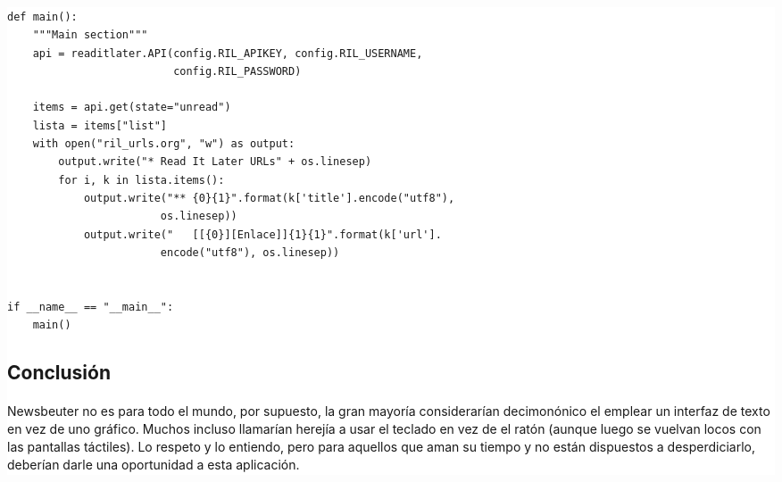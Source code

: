 
    def main():
        """Main section"""
        api = readitlater.API(config.RIL_APIKEY, config.RIL_USERNAME,
                              config.RIL_PASSWORD)

        items = api.get(state="unread")
        lista = items["list"]
        with open("ril_urls.org", "w") as output:
            output.write("* Read It Later URLs" + os.linesep)
            for i, k in lista.items():
                output.write("** {0}{1}".format(k['title'].encode("utf8"),
                            os.linesep))
                output.write("   [[{0}][Enlace]]{1}{1}".format(k['url'].
                            encode("utf8"), os.linesep))


    if __name__ == "__main__":
        main()


## Conclusión

Newsbeuter no es para todo el mundo, por supuesto, la gran mayoría considerarían
decimonónico el emplear un interfaz de texto en vez de uno gráfico. Muchos
incluso llamarían herejía a usar el teclado en vez de el ratón (aunque luego se
vuelvan locos con las pantallas táctiles). Lo respeto y lo entiendo, pero para
aquellos que aman su tiempo y no están dispuestos a desperdiciarlo, deberían
darle una oportunidad a esta aplicación.


  [lfr]: http://liferea.sourceforge.net/
  [akg]: http://userbase.kde.org/Akregator
  [bbd]: http://www.blogbridge.com/
  [owl]: http://www.rssowl.org/
  [greader]: https://es.wikipedia.org/wiki/Google_Reader
  [pkt]: http://getpocket.com
  [nc]: https://es.wikipedia.org/wiki/Ncurses
  [5dgts]: http://joedicastro.com/productividad-linux-pentadactyl.html
  [nsbr]: http://www.newsbeuter.org/
  [beuter]: https://es.wikipedia.org/wiki/Cazador_recolector
  [mutt]: https://es.wikipedia.org/wiki/Mutt
  [opml]: https://es.wikipedia.org/wiki/OPML
  [ttrs]: http://tt-rss.org/redmine/
  [kf]: https://en.wikipedia.org/wiki/Kill_file
  [sqlite]: http://sqlite.org/
  [docs]: http://newsbeuter.org/doc/newsbeuter.html
  [zsh]: http://www.zedshaw.com/essays/i_want_the_mutt_of_feed_readers.html
  [ak]: http://synflood.at/
  [gh]: http://github.com/joedicastro/dotfiles
  [bb]: http://bitbucket.org/joedicastro/dotfiles
  [notify]: http://joedicastro.com/notificaciones-de-escritorio-en-ubuntu-desde-python.html
  [del]: http://delicious.com/
  [api]: https://bitbucket.org/Surgo/ril/src
  [AKY]: http://getpocket.com/api/signup/
   [org]: https://es.wikipedia.org/wiki/Org-mode